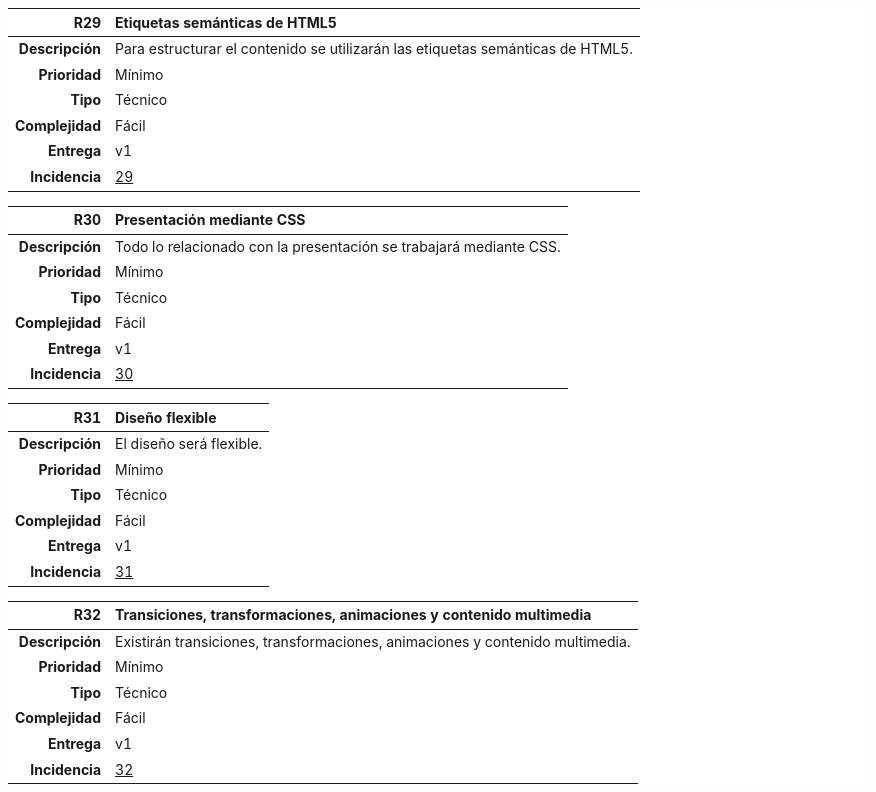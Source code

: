 | **R29**     | **Etiquetas semánticas de HTML5**         |
| --------------: | :------------------- |
| **Descripción** | Para estructurar el contenido se utilizarán las etiquetas semánticas de HTML5.             |
| **Prioridad**   | Mínimo           |
| **Tipo**        | Técnico                |
| **Complejidad** | Fácil         |
| **Entrega**     | v1             |
| **Incidencia**  | [29](https://github.com/edumarrom/pdaw21/issues/29) |

| **R30**     | **Presentación mediante CSS**         |
| --------------: | :------------------- |
| **Descripción** | Todo lo relacionado con la presentación se trabajará mediante CSS.             |
| **Prioridad**   | Mínimo           |
| **Tipo**        | Técnico                |
| **Complejidad** | Fácil         |
| **Entrega**     | v1             |
| **Incidencia**  | [30](https://github.com/edumarrom/pdaw21/issues/30) |

| **R31**     | **Diseño flexible**         |
| --------------: | :------------------- |
| **Descripción** | El diseño será flexible.             |
| **Prioridad**   | Mínimo           |
| **Tipo**        | Técnico                |
| **Complejidad** | Fácil         |
| **Entrega**     | v1             |
| **Incidencia**  | [31](https://github.com/edumarrom/pdaw21/issues/31) |

| **R32**     | **Transiciones, transformaciones, animaciones y contenido multimedia**         |
| --------------: | :------------------- |
| **Descripción** | Existirán transiciones, transformaciones, animaciones y contenido multimedia.             |
| **Prioridad**   | Mínimo           |
| **Tipo**        | Técnico                |
| **Complejidad** | Fácil         |
| **Entrega**     | v1             |
| **Incidencia**  | [32](https://github.com/edumarrom/pdaw21/issues/32) |

